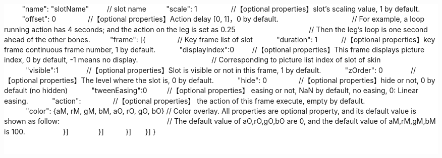 &nbsp;&nbsp;&nbsp;&nbsp;&nbsp;&nbsp;&nbsp;&nbsp;&nbsp;&quot;name&quot;:&nbsp;&quot;slotName&quot;&nbsp;&nbsp;&nbsp;&nbsp;&nbsp;&nbsp;&nbsp;&nbsp;&nbsp;//&nbsp;slot name
&nbsp;&nbsp;&nbsp;&nbsp;&nbsp;&nbsp;&nbsp;&nbsp;&nbsp;&quot;scale&quot;:&nbsp;1&nbsp;&nbsp;&nbsp;&nbsp;&nbsp;&nbsp;&nbsp;&nbsp;&nbsp;&nbsp;&nbsp;&nbsp;&nbsp;&nbsp;&nbsp;&nbsp;&nbsp;//【optional properties】slot’s scaling value, 1 by default.
&nbsp;&nbsp;&nbsp;&nbsp;&nbsp;&nbsp;&nbsp;&nbsp;&nbsp;&quot;offset&quot;:&nbsp;0&nbsp;&nbsp;&nbsp;&nbsp;&nbsp;&nbsp;&nbsp;&nbsp;&nbsp;&nbsp;&nbsp;&nbsp;&nbsp;&nbsp;&nbsp;&nbsp;//【optional properties】Action delay [0,&nbsp;1]，0 by default.
&nbsp;&nbsp;&nbsp;&nbsp;&nbsp;&nbsp;&nbsp;&nbsp;&nbsp;&nbsp;&nbsp;&nbsp;&nbsp;&nbsp;&nbsp;&nbsp;&nbsp;&nbsp;&nbsp;&nbsp;&nbsp;&nbsp;&nbsp;&nbsp;&nbsp;&nbsp;&nbsp;&nbsp;&nbsp;&nbsp;&nbsp;&nbsp;&nbsp;&nbsp;&nbsp;&nbsp;//&nbsp;For example, a loop running action has 4 seconds; and the action on the leg is set as 0.25
&nbsp;&nbsp;&nbsp;&nbsp;&nbsp;&nbsp;&nbsp;&nbsp;&nbsp;&nbsp;&nbsp;&nbsp;&nbsp;&nbsp;&nbsp;&nbsp;&nbsp;&nbsp;&nbsp;&nbsp;&nbsp;&nbsp;&nbsp;&nbsp;&nbsp;&nbsp;&nbsp;&nbsp;&nbsp;&nbsp;&nbsp;&nbsp;&nbsp;&nbsp;&nbsp;&nbsp;//&nbsp;Then the leg’s loop is one second ahead of the other bones.
&nbsp;&nbsp;&nbsp;&nbsp;&nbsp;&nbsp;&nbsp;&nbsp;&nbsp;&quot;frame&quot;:&nbsp;[{&nbsp;&nbsp;&nbsp;&nbsp;&nbsp;&nbsp;&nbsp;&nbsp;&nbsp;&nbsp;&nbsp;&nbsp;&nbsp;&nbsp;&nbsp;&nbsp;//&nbsp;Key frame list of slot
&nbsp;&nbsp;&nbsp;&nbsp;&nbsp;&nbsp;&nbsp;&nbsp;&nbsp;&nbsp;&nbsp;&quot;duration&quot;:&nbsp;1&nbsp;&nbsp;&nbsp;&nbsp;&nbsp;&nbsp;&nbsp;&nbsp;&nbsp;&nbsp;&nbsp;&nbsp;//【optional properties】key frame continuous frame number, 1 by default.
&nbsp;&nbsp;&nbsp;&nbsp;&nbsp;&nbsp;&nbsp;&nbsp;&nbsp;&nbsp;&nbsp;&quot;displayIndex&quot;:0&nbsp;&nbsp;&nbsp;&nbsp;&nbsp;&nbsp;&nbsp;&nbsp;&nbsp;//【optional properties】This frame displays picture index, 0 by default, -1 means no display.
&nbsp;&nbsp;&nbsp;&nbsp;&nbsp;&nbsp;&nbsp;&nbsp;&nbsp;&nbsp;&nbsp;&nbsp;&nbsp;&nbsp;&nbsp;&nbsp;&nbsp;&nbsp;&nbsp;&nbsp;&nbsp;&nbsp;&nbsp;&nbsp;&nbsp;&nbsp;&nbsp;&nbsp;&nbsp;&nbsp;&nbsp;&nbsp;&nbsp;&nbsp;&nbsp;&nbsp;//&nbsp;Corresponding to picture list index of slot of skin
&nbsp;&nbsp;&nbsp;&nbsp;&nbsp;&nbsp;&nbsp;&nbsp;&nbsp;&nbsp;&nbsp;&quot;visible&quot;:1&nbsp;&nbsp;&nbsp;&nbsp;&nbsp;&nbsp;&nbsp;&nbsp;&nbsp;&nbsp;&nbsp;&nbsp;&nbsp;&nbsp;//【optional properties】Slot is visible or not in this frame, 1 by default.
&nbsp;&nbsp;&nbsp;&nbsp;&nbsp;&nbsp;&nbsp;&nbsp;&nbsp;&nbsp;&nbsp;&quot;zOrder&quot;:&nbsp;0&nbsp;&nbsp;&nbsp;&nbsp;&nbsp;&nbsp;&nbsp;&nbsp;&nbsp;&nbsp;&nbsp;&nbsp;&nbsp;&nbsp;//【optional properties】The level where the slot is, 0 by default.
&nbsp;&nbsp;&nbsp;&nbsp;&nbsp;&nbsp;&nbsp;&nbsp;&nbsp;&nbsp;&nbsp;&quot;hide&quot;:&nbsp;0&nbsp;&nbsp;&nbsp;&nbsp;&nbsp;&nbsp;&nbsp;&nbsp;&nbsp;&nbsp;&nbsp;&nbsp;&nbsp;&nbsp;&nbsp;&nbsp;//【optional properties】hide or not, 0 by default (no hidden)
&nbsp;&nbsp;&nbsp;&nbsp;&nbsp;&nbsp;&nbsp;&nbsp;&nbsp;&nbsp;&nbsp;&quot;tweenEasing&quot;:0&nbsp;&nbsp;&nbsp;&nbsp;&nbsp;&nbsp;&nbsp;&nbsp;&nbsp;&nbsp;//【optional properties】 easing or not, NaN by default, no easing, 0: Linear easing.
&nbsp;&nbsp;&nbsp;&nbsp;&nbsp;&nbsp;&nbsp;&nbsp;&nbsp;&nbsp;&nbsp;&quot;action&quot;:&nbsp;&nbsp;&nbsp;&nbsp;&nbsp;&nbsp;&nbsp;&nbsp;&nbsp;&nbsp;&nbsp;&nbsp;&nbsp;&nbsp;&nbsp;&nbsp;//【optional properties】 the action of this frame execute, empty by default.
&nbsp;&nbsp;&nbsp;&nbsp;&nbsp;&nbsp;&nbsp;&nbsp;&nbsp;&nbsp;&nbsp;&quot;color&quot;:&nbsp;{aM,&nbsp;rM,&nbsp;gM,&nbsp;bM,&nbsp;aO,&nbsp;rO,&nbsp;gO,&nbsp;bO}&nbsp;//&nbsp;Color overlay. All properties are optional property, and its default value is shown as follow:
&nbsp;&nbsp;&nbsp;&nbsp;&nbsp;&nbsp;&nbsp;&nbsp;&nbsp;&nbsp;&nbsp;&nbsp;&nbsp;&nbsp;&nbsp;&nbsp;&nbsp;&nbsp;&nbsp;&nbsp;&nbsp;&nbsp;&nbsp;&nbsp;&nbsp;&nbsp;&nbsp;&nbsp;&nbsp;&nbsp;&nbsp;&nbsp;&nbsp;&nbsp;&nbsp;&nbsp;&nbsp;&nbsp;&nbsp;&nbsp;&nbsp;&nbsp;&nbsp;&nbsp;&nbsp;&nbsp;&nbsp;&nbsp;&nbsp;&nbsp;&nbsp;&nbsp;&nbsp;//&nbsp;The default value of aO,rO,gO,bO are 0, and the default value of aM,rM,gM,bM is 100.
&nbsp;&nbsp;&nbsp;&nbsp;&nbsp;&nbsp;&nbsp;&nbsp;&nbsp;&nbsp;&nbsp;&nbsp;&nbsp;&nbsp;&nbsp;&nbsp;&nbsp;&nbsp;}]
&nbsp;&nbsp;&nbsp;&nbsp;&nbsp;&nbsp;&nbsp;&nbsp;&nbsp;&nbsp;&nbsp;&nbsp;&nbsp;&nbsp;}]
&nbsp;&nbsp;&nbsp;&nbsp;&nbsp;&nbsp;&nbsp;&nbsp;&nbsp;&nbsp;}]
&nbsp;&nbsp;&nbsp;&nbsp;&nbsp;&nbsp;}]
}</pre><p><br/></p>
